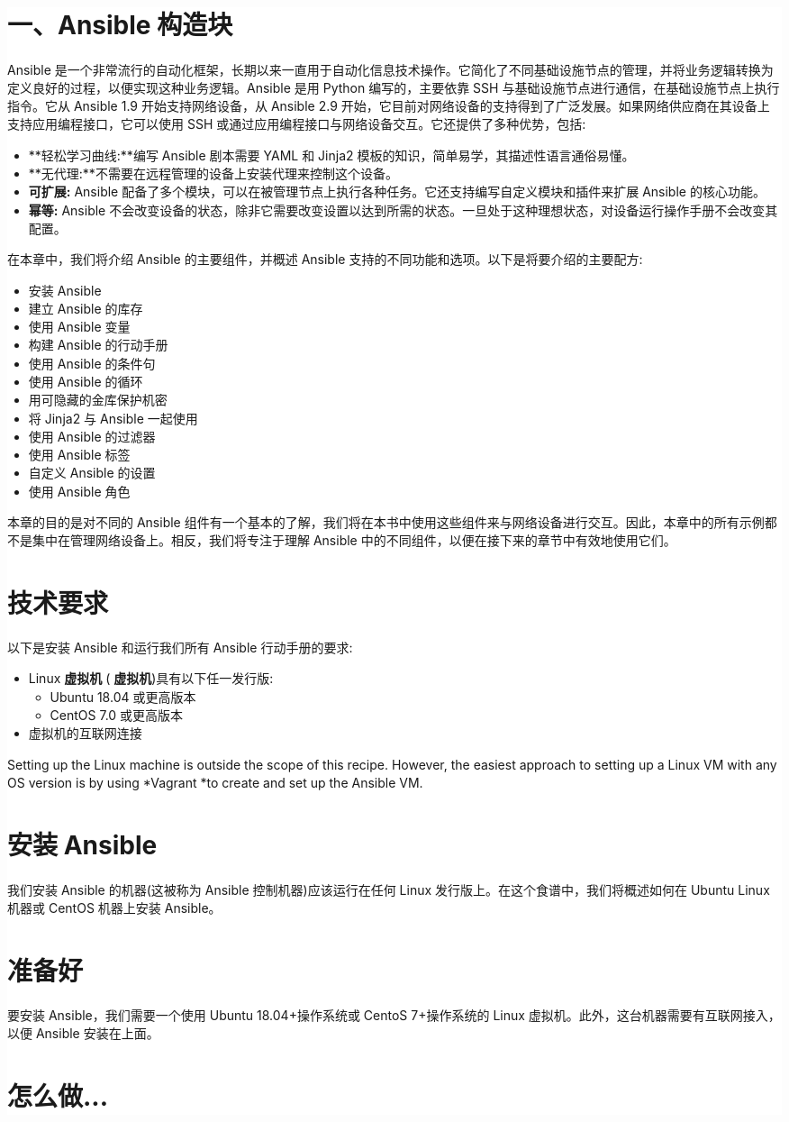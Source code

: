 # 一、Ansible 构造块

Ansible 是一个非常流行的自动化框架，长期以来一直用于自动化信息技术操作。它简化了不同基础设施节点的管理，并将业务逻辑转换为定义良好的过程，以便实现这种业务逻辑。Ansible 是用 Python 编写的，主要依靠 SSH 与基础设施节点进行通信，在基础设施节点上执行指令。它从 Ansible 1.9 开始支持网络设备，从 Ansible 2.9 开始，它目前对网络设备的支持得到了广泛发展。如果网络供应商在其设备上支持应用编程接口，它可以使用 SSH 或通过应用编程接口与网络设备交互。它还提供了多种优势，包括:

*   **轻松学习曲线:**编写 Ansible 剧本需要 YAML 和 Jinja2 模板的知识，简单易学，其描述性语言通俗易懂。
*   **无代理:**不需要在远程管理的设备上安装代理来控制这个设备。
*   **可扩展:** Ansible 配备了多个模块，可以在被管理节点上执行各种任务。它还支持编写自定义模块和插件来扩展 Ansible 的核心功能。
*   **幂等:** Ansible 不会改变设备的状态，除非它需要改变设置以达到所需的状态。一旦处于这种理想状态，对设备运行操作手册不会改变其配置。

在本章中，我们将介绍 Ansible 的主要组件，并概述 Ansible 支持的不同功能和选项。以下是将要介绍的主要配方:

*   安装 Ansible
*   建立 Ansible 的库存
*   使用 Ansible 变量
*   构建 Ansible 的行动手册
*   使用 Ansible 的条件句
*   使用 Ansible 的循环
*   用可隐藏的金库保护机密
*   将 Jinja2 与 Ansible 一起使用
*   使用 Ansible 的过滤器
*   使用 Ansible 标签
*   自定义 Ansible 的设置
*   使用 Ansible 角色

本章的目的是对不同的 Ansible 组件有一个基本的了解，我们将在本书中使用这些组件来与网络设备进行交互。因此，本章中的所有示例都不是集中在管理网络设备上。相反，我们将专注于理解 Ansible 中的不同组件，以便在接下来的章节中有效地使用它们。

# 技术要求

以下是安装 Ansible 和运行我们所有 Ansible 行动手册的要求:

*   Linux **虚拟机** ( **虚拟机**)具有以下任一发行版:
    *   Ubuntu 18.04 或更高版本
    *   CentOS 7.0 或更高版本
*   虚拟机的互联网连接

Setting up the Linux machine is outside the scope of this recipe. However, the easiest approach to setting up a Linux VM with any OS version is by using *Vagrant *to create and set up the Ansible VM.

# 安装 Ansible

我们安装 Ansible 的机器(这被称为 Ansible 控制机器)应该运行在任何 Linux 发行版上。在这个食谱中，我们将概述如何在 Ubuntu Linux 机器或 CentOS 机器上安装 Ansible。

# 准备好

要安装 Ansible，我们需要一个使用 Ubuntu 18.04+操作系统或 CentoS 7+操作系统的 Linux 虚拟机。此外，这台机器需要有互联网接入，以便 Ansible 安装在上面。

# 怎么做...
